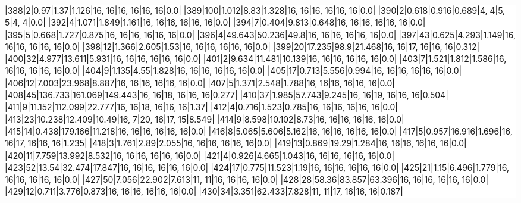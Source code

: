 |388|2|0.97|1.37|1.126|16, 16|16, 16|16, 16|0.0|
|389|100|1.012|8.83|1.328|16, 16|16, 16|16, 16|0.0|
|390|2|0.618|0.916|0.689|4, 4|5, 5|4, 4|0.0|
|392|4|1.071|1.849|1.161|16, 16|16, 16|16, 16|0.0|
|394|7|0.404|9.813|0.648|16, 16|16, 16|16, 16|0.0|
|395|5|0.668|1.727|0.875|16, 16|16, 16|16, 16|0.0|
|396|4|49.643|50.236|49.8|16, 16|16, 16|16, 16|0.0|
|397|43|0.625|4.293|1.149|16, 16|16, 16|16, 16|0.0|
|398|12|1.366|2.605|1.53|16, 16|16, 16|16, 16|0.0|
|399|20|17.235|98.9|21.468|16, 16|17, 16|16, 16|0.312|
|400|32|4.977|13.611|5.931|16, 16|16, 16|16, 16|0.0|
|401|2|9.634|11.481|10.139|16, 16|16, 16|16, 16|0.0|
|403|7|1.521|1.812|1.586|16, 16|16, 16|16, 16|0.0|
|404|9|1.135|4.55|1.828|16, 16|16, 16|16, 16|0.0|
|405|17|0.713|5.556|0.994|16, 16|16, 16|16, 16|0.0|
|406|12|7.003|23.968|8.887|16, 16|16, 16|16, 16|0.0|
|407|5|1.371|2.548|1.788|16, 16|16, 16|16, 16|0.0|
|408|45|136.733|161.069|149.443|16, 16|18, 16|16, 16|0.277|
|410|37|1.985|57.743|9.245|16, 16|19, 16|16, 16|0.504|
|411|9|11.152|112.099|22.777|16, 16|18, 16|16, 16|1.37|
|412|4|0.716|1.523|0.785|16, 16|16, 16|16, 16|0.0|
|413|23|10.238|12.409|10.49|16, 7|20, 16|17, 15|8.549|
|414|9|8.598|10.102|8.73|16, 16|16, 16|16, 16|0.0|
|415|14|0.438|179.166|11.218|16, 16|16, 16|16, 16|0.0|
|416|8|5.065|5.606|5.162|16, 16|16, 16|16, 16|0.0|
|417|5|0.957|16.916|1.696|16, 16|17, 16|16, 16|1.235|
|418|3|1.761|2.89|2.055|16, 16|16, 16|16, 16|0.0|
|419|13|0.869|19.29|1.284|16, 16|16, 16|16, 16|0.0|
|420|11|7.759|13.992|8.532|16, 16|16, 16|16, 16|0.0|
|421|4|0.926|4.665|1.043|16, 16|16, 16|16, 16|0.0|
|423|52|13.54|32.474|17.847|16, 16|16, 16|16, 16|0.0|
|424|17|0.775|11.523|1.19|16, 16|16, 16|16, 16|0.0|
|425|21|1.15|6.496|1.779|16, 16|16, 16|16, 16|0.0|
|427|50|7.056|22.902|7.613|11, 11|16, 16|16, 16|0.0|
|428|28|58.36|83.857|63.396|16, 16|16, 16|16, 16|0.0|
|429|12|0.711|3.776|0.873|16, 16|16, 16|16, 16|0.0|
|430|34|3.351|62.433|7.828|11, 11|17, 16|16, 16|0.187|